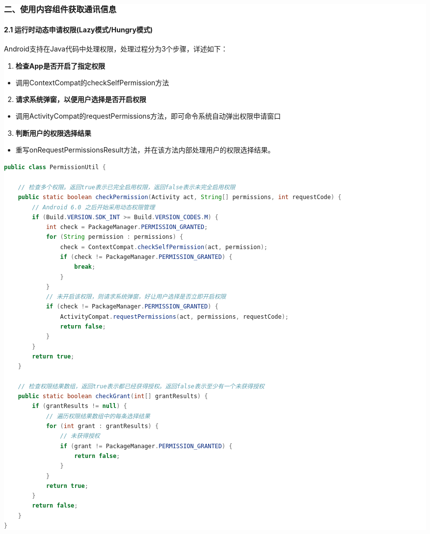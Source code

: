 ### 二、使用内容组件获取通讯信息

#### 2.1 运行时动态申请权限(Lazy模式/Hungry模式)

Android支持在Java代码中处理权限，处理过程分为3个步骤，详述如下：

1. **检查App是否开启了指定权限**

* 调用ContextCompat的checkSelfPermission方法

2. **请求系统弹窗，以便用户选择是否开启权限**

* 调用ActivityCompat的requestPermissions方法，即可命令系统自动弹出权限申请窗口

3. **判断用户的权限选择结果**

* 重写onRequestPermissionsResult方法，并在该方法内部处理用户的权限选择结果。

```java
public class PermissionUtil {

    // 检查多个权限。返回true表示已完全启用权限，返回false表示未完全启用权限
    public static boolean checkPermission(Activity act, String[] permissions, int requestCode) {
        // Android 6.0 之后开始采用动态权限管理
        if (Build.VERSION.SDK_INT >= Build.VERSION_CODES.M) {
            int check = PackageManager.PERMISSION_GRANTED;
            for (String permission : permissions) {
                check = ContextCompat.checkSelfPermission(act, permission);
                if (check != PackageManager.PERMISSION_GRANTED) {
                    break;
                }
            }
            // 未开启该权限，则请求系统弹窗，好让用户选择是否立即开启权限
            if (check != PackageManager.PERMISSION_GRANTED) {
                ActivityCompat.requestPermissions(act, permissions, requestCode);
                return false;
            }
        }
        return true;
    }

    // 检查权限结果数组，返回true表示都已经获得授权。返回false表示至少有一个未获得授权
    public static boolean checkGrant(int[] grantResults) {
        if (grantResults != null) {
            // 遍历权限结果数组中的每条选择结果
            for (int grant : grantResults) {
                // 未获得授权
                if (grant != PackageManager.PERMISSION_GRANTED) {
                    return false;
                }
            }
            return true;
        }
        return false;
    }
}
```
